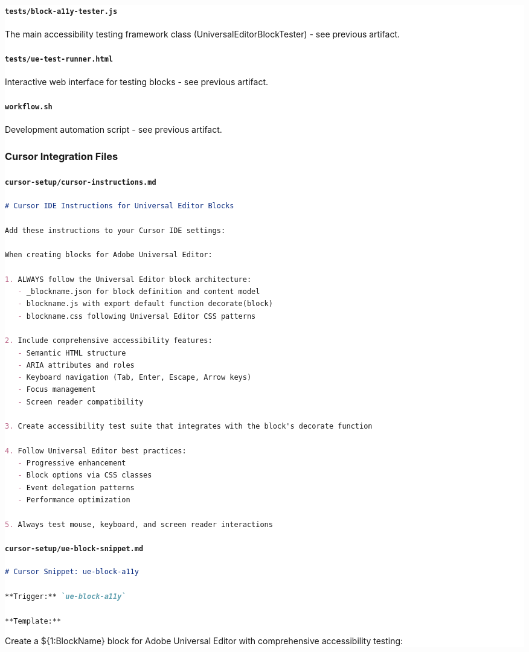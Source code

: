 #### `tests/block-a11y-tester.js`
The main accessibility testing framework class (UniversalEditorBlockTester) - see previous artifact.

#### `tests/ue-test-runner.html`
Interactive web interface for testing blocks - see previous artifact.

#### `workflow.sh`
Development automation script - see previous artifact.

### Cursor Integration Files

#### `cursor-setup/cursor-instructions.md`
```markdown
# Cursor IDE Instructions for Universal Editor Blocks

Add these instructions to your Cursor IDE settings:

When creating blocks for Adobe Universal Editor:

1. ALWAYS follow the Universal Editor block architecture:
   - _blockname.json for block definition and content model
   - blockname.js with export default function decorate(block)
   - blockname.css following Universal Editor CSS patterns

2. Include comprehensive accessibility features:
   - Semantic HTML structure
   - ARIA attributes and roles
   - Keyboard navigation (Tab, Enter, Escape, Arrow keys)
   - Focus management
   - Screen reader compatibility

3. Create accessibility test suite that integrates with the block's decorate function

4. Follow Universal Editor best practices:
   - Progressive enhancement
   - Block options via CSS classes
   - Event delegation patterns
   - Performance optimization

5. Always test mouse, keyboard, and screen reader interactions
```

#### `cursor-setup/ue-block-snippet.md`
```markdown
# Cursor Snippet: ue-block-a11y

**Trigger:** `ue-block-a11y`

**Template:**
```
Create a ${1:BlockName} block for Adobe Universal Editor with comprehensive accessibility testing:
